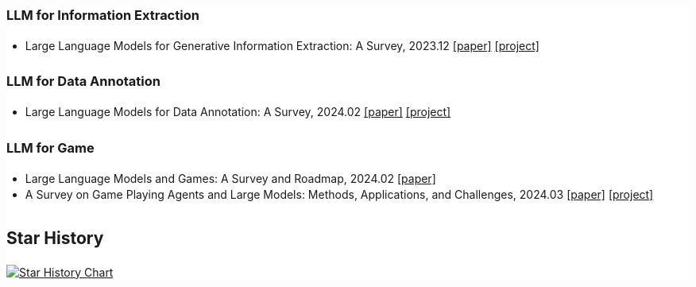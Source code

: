 ### LLM for Information Extraction
- Large Language Models for Generative Information Extraction: A Survey, 2023.12 [[paper]](https://arxiv.org/pdf/2312.17617.pdf) [[project]](https://github.com/quqxui/Awesome-LLM4IE-Papers)

### LLM for Data Annotation
- Large Language Models for Data Annotation: A Survey, 2024.02 [[paper]](https://arxiv.org/pdf/2402.13446.pdf) [[project]](https://github.com/Zhen-Tan-dmml/LLM4Annotation)

### LLM for Game
- Large Language Models and Games: A Survey and Roadmap, 2024.02 [[paper]](https://arxiv.org/pdf/2402.18659.pdf)
- A Survey on Game Playing Agents and Large Models: Methods, Applications, and Challenges, 2024.03 [[paper]](https://arxiv.org/pdf/2403.10249.pdf) [[project]](https://github.com/BAAI-Agents/GPA-LM)


## Star History

<a href="https://star-history.com/#HqWu-HITCS/Awesome-LLM-Survey&Date">
  <picture>
    <source media="(prefers-color-scheme: dark)" srcset="https://api.star-history.com/svg?repos=HqWu-HITCS/Awesome-LLM-Survey&type=Date&theme=dark" />
    <source media="(prefers-color-scheme: light)" srcset="https://api.star-history.com/svg?repos=HqWu-HITCS/Awesome-LLM-Survey&type=Date" />
    <img alt="Star History Chart" src="https://api.star-history.com/svg?repos=HqWu-HITCS/Awesome-LLM-Survey&type=Date" />
  </picture>
</a>
